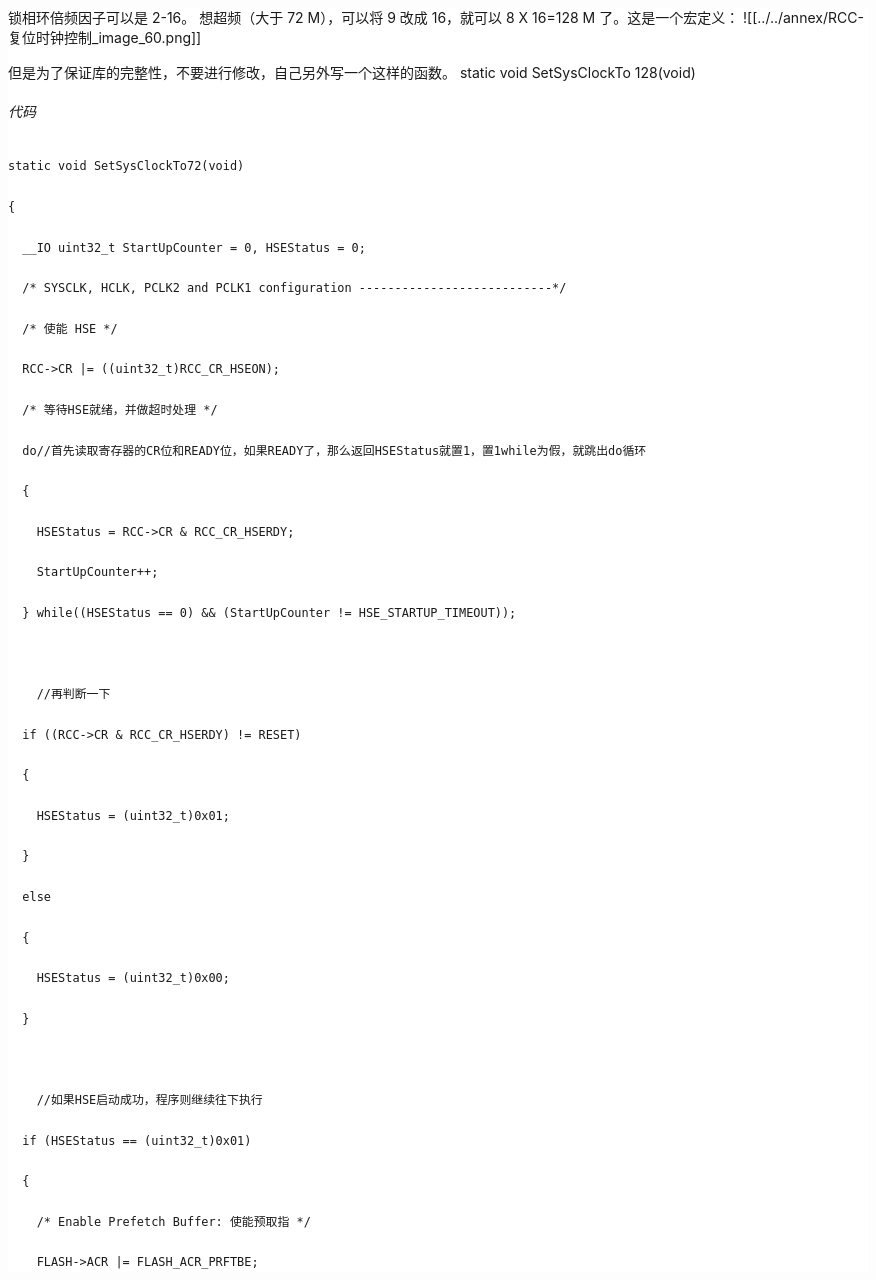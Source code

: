 锁相环倍频因子可以是 2-16。
想超频（大于 72 M），可以将 9 改成 16，就可以 8 X 16=128 M 了。这是一个宏定义：
![[../../annex/RCC-复位时钟控制_image_60.png]]

但是为了保证库的完整性，不要进行修改，自己另外写一个这样的函数。
static void SetSysClockTo 128(void)

###### 代码
```SetSysClockTo72
static void SetSysClockTo72(void)

{

  __IO uint32_t StartUpCounter = 0, HSEStatus = 0;

  /* SYSCLK, HCLK, PCLK2 and PCLK1 configuration ---------------------------*/    

  /* 使能 HSE */    

  RCC->CR |= ((uint32_t)RCC_CR_HSEON);

  /* 等待HSE就绪，并做超时处理 */

  do//首先读取寄存器的CR位和READY位，如果READY了，那么返回HSEStatus就置1，置1while为假，就跳出do循环

  {

    HSEStatus = RCC->CR & RCC_CR_HSERDY;

    StartUpCounter++;  

  } while((HSEStatus == 0) && (StartUpCounter != HSE_STARTUP_TIMEOUT));

  

    //再判断一下

  if ((RCC->CR & RCC_CR_HSERDY) != RESET)

  {

    HSEStatus = (uint32_t)0x01;

  }

  else

  {

    HSEStatus = (uint32_t)0x00;

  }  

  

    //如果HSE启动成功，程序则继续往下执行

  if (HSEStatus == (uint32_t)0x01)

  {

    /* Enable Prefetch Buffer: 使能预取指 */

    FLASH->ACR |= FLASH_ACR_PRFTBE;
```